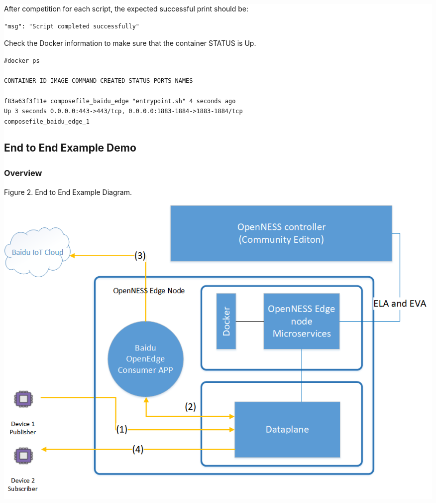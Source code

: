After competition for each script, the expected successful print should be:

```docker
"msg": "Script completed successfully"
```

Check the Docker information to make sure that the container STATUS is Up.

```docker
#docker ps

CONTAINER ID IMAGE COMMAND CREATED STATUS PORTS NAMES

f83a63f3f11e composefile_baidu_edge "entrypoint.sh" 4 seconds ago
Up 3 seconds 0.0.0.0:443->443/tcp, 0.0.0.0:1883-1884->1883-1884/tcp
composefile_baidu_edge_1
```

## End to End Example Demo

### Overview

Figure 2. End to End Example Diagram.

![](baidu-cloudadapter-images//smartedge-open_baiduedge_end2end_demosetup.png)
